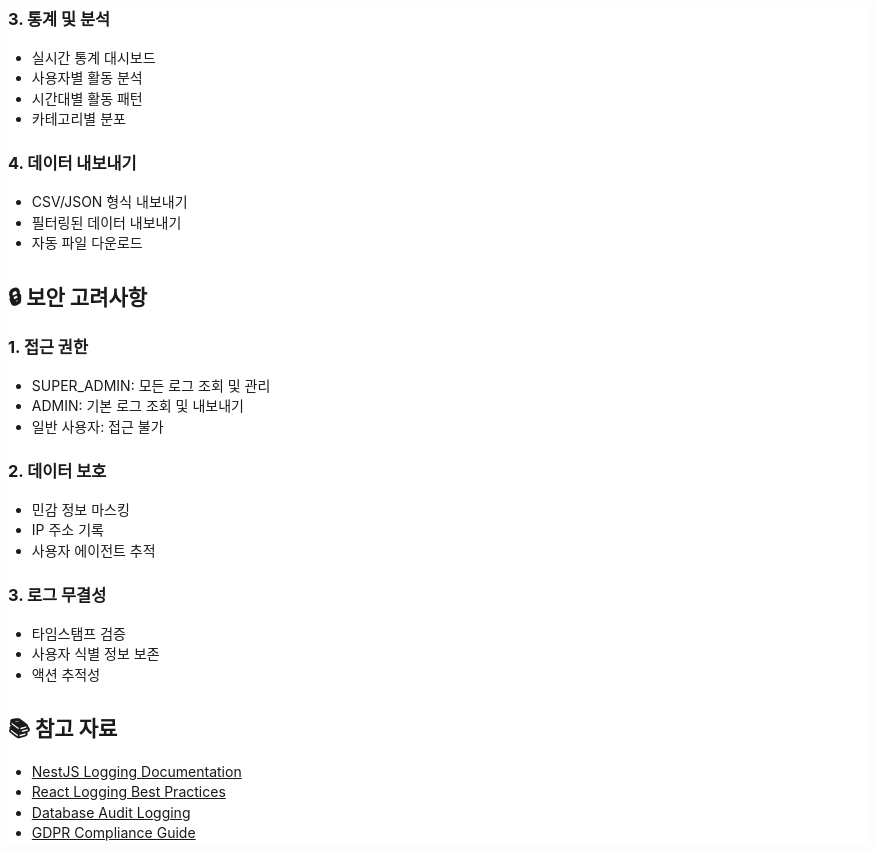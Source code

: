 ### 3. 통계 및 분석
- 실시간 통계 대시보드
- 사용자별 활동 분석
- 시간대별 활동 패턴
- 카테고리별 분포

### 4. 데이터 내보내기
- CSV/JSON 형식 내보내기
- 필터링된 데이터 내보내기
- 자동 파일 다운로드

## 🔒 보안 고려사항

### 1. 접근 권한
- SUPER_ADMIN: 모든 로그 조회 및 관리
- ADMIN: 기본 로그 조회 및 내보내기
- 일반 사용자: 접근 불가

### 2. 데이터 보호
- 민감 정보 마스킹
- IP 주소 기록
- 사용자 에이전트 추적

### 3. 로그 무결성
- 타임스탬프 검증
- 사용자 식별 정보 보존
- 액션 추적성

## 📚 참고 자료

- [NestJS Logging Documentation](https://docs.nestjs.com/techniques/logger)
- [React Logging Best Practices](https://reactjs.org/docs/error-boundaries.html)
- [Database Audit Logging](https://docs.microsoft.com/en-us/sql/relational-databases/security/auditing/)
- [GDPR Compliance Guide](https://gdpr.eu/)
